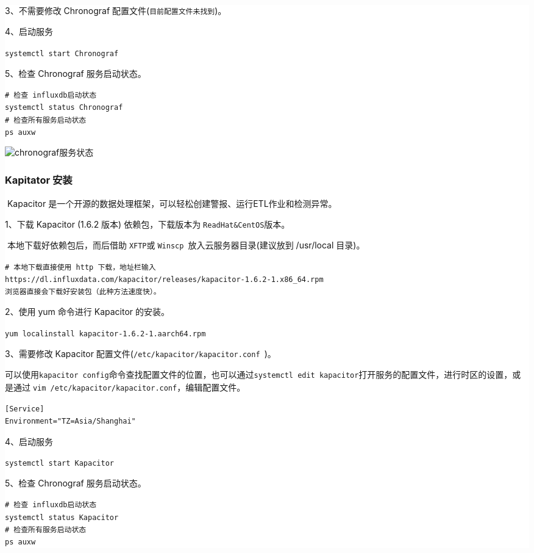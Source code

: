 3、不需要修改 Chronograf  配置文件(`目前配置文件未找到`)。

4、启动服务

```shell
systemctl start Chronograf
```

5、检查 Chronograf 服务启动状态。

```shell
# 检查 influxdb启动状态
systemctl status Chronograf
# 检查所有服务启动状态
ps auxw
```

![chronograf服务状态](https://pic1.imgdb.cn/item/6337c17d16f2c2beb1747ea2.png)

### Kapitator 安装

​		Kapacitor 是一个开源的数据处理框架，可以轻松创建警报、运行ETL作业和检测异常。

1、下载 Kapacitor (1.6.2 版本) 依赖包，下载版本为 `ReadHat&CentOS`版本。

​		本地下载好依赖包后，而后借助 `XFTP`或 `Winscp `放入云服务器目录(建议放到 /usr/local 目录)。

```txt
# 本地下载直接使用 http 下载，地址栏输入 
https://dl.influxdata.com/kapacitor/releases/kapacitor-1.6.2-1.x86_64.rpm
浏览器直接会下载好安装包（此种方法速度快）。
```

2、使用 yum 命令进行 Kapacitor 的安装。

```shell
yum localinstall kapacitor-1.6.2-1.aarch64.rpm
```

3、需要修改 Kapacitor 配置文件(`/etc/kapacitor/kapacitor.conf `)。

​		可以使用`kapacitor config`命令查找配置文件的位置，也可以通过`systemctl edit kapacitor`打开服务的配置文件，进行时区的设置，或是通过 `vim /etc/kapacitor/kapacitor.conf`，编辑配置文件。

```shell
[Service]
Environment="TZ=Asia/Shanghai"
```

4、启动服务

```shell
systemctl start Kapacitor
```

5、检查 Chronograf 服务启动状态。

```shell
# 检查 influxdb启动状态
systemctl status Kapacitor
# 检查所有服务启动状态
ps auxw
```

